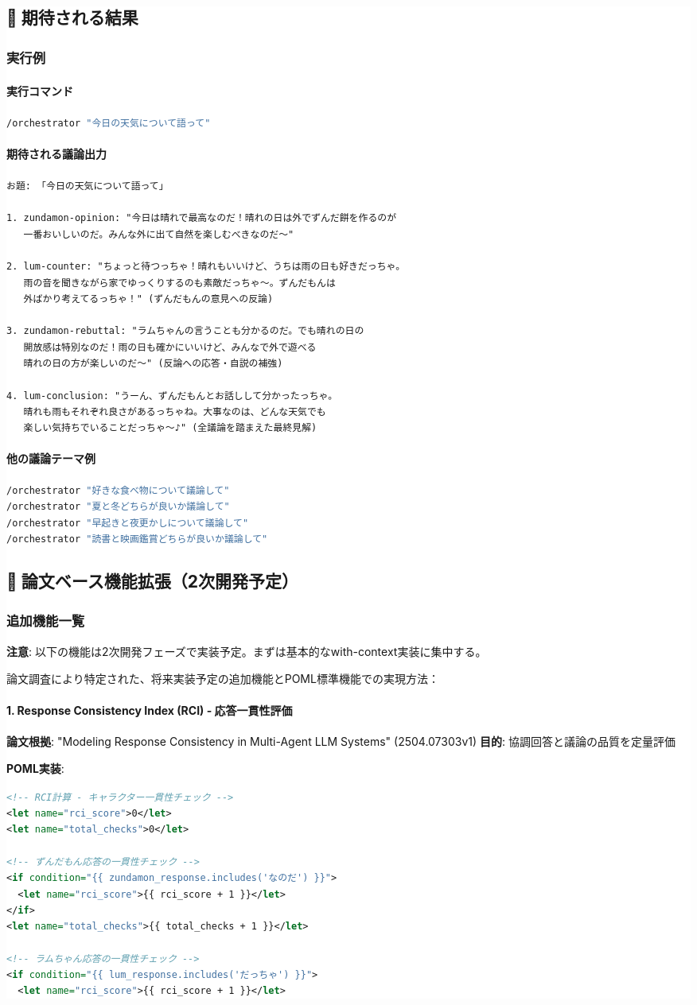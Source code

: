 ## 🎯 期待される結果

### 実行例

#### 実行コマンド
```bash
/orchestrator "今日の天気について語って"
```

#### 期待される議論出力
```
お題: 「今日の天気について語って」

1. zundamon-opinion: "今日は晴れで最高なのだ！晴れの日は外でずんだ餅を作るのが
   一番おいしいのだ。みんな外に出て自然を楽しむべきなのだ〜"

2. lum-counter: "ちょっと待つっちゃ！晴れもいいけど、うちは雨の日も好きだっちゃ。
   雨の音を聞きながら家でゆっくりするのも素敵だっちゃ〜。ずんだもんは
   外ばかり考えてるっちゃ！" (ずんだもんの意見への反論)

3. zundamon-rebuttal: "ラムちゃんの言うことも分かるのだ。でも晴れの日の
   開放感は特別なのだ！雨の日も確かにいいけど、みんなで外で遊べる
   晴れの日の方が楽しいのだ〜" (反論への応答・自説の補強)

4. lum-conclusion: "うーん、ずんだもんとお話しして分かったっちゃ。
   晴れも雨もそれぞれ良さがあるっちゃね。大事なのは、どんな天気でも
   楽しい気持ちでいることだっちゃ〜♪" (全議論を踏まえた最終見解)
```

#### 他の議論テーマ例
```bash
/orchestrator "好きな食べ物について議論して"
/orchestrator "夏と冬どちらが良いか議論して"
/orchestrator "早起きと夜更かしについて議論して"
/orchestrator "読書と映画鑑賞どちらが良いか議論して"
```

## 🔬 論文ベース機能拡張（2次開発予定）

### 追加機能一覧

**注意**: 以下の機能は2次開発フェーズで実装予定。まずは基本的なwith-context実装に集中する。

論文調査により特定された、将来実装予定の追加機能とPOML標準機能での実現方法：

#### 1. Response Consistency Index (RCI) - 応答一貫性評価
**論文根拠**: "Modeling Response Consistency in Multi-Agent LLM Systems" (2504.07303v1)
**目的**: 協調回答と議論の品質を定量評価

**POML実装**:
```xml
<!-- RCI計算 - キャラクター一貫性チェック -->
<let name="rci_score">0</let>
<let name="total_checks">0</let>

<!-- ずんだもん応答の一貫性チェック -->
<if condition="{{ zundamon_response.includes('なのだ') }}">
  <let name="rci_score">{{ rci_score + 1 }}</let>
</if>
<let name="total_checks">{{ total_checks + 1 }}</let>

<!-- ラムちゃん応答の一貫性チェック -->
<if condition="{{ lum_response.includes('だっちゃ') }}">
  <let name="rci_score">{{ rci_score + 1 }}</let>
```